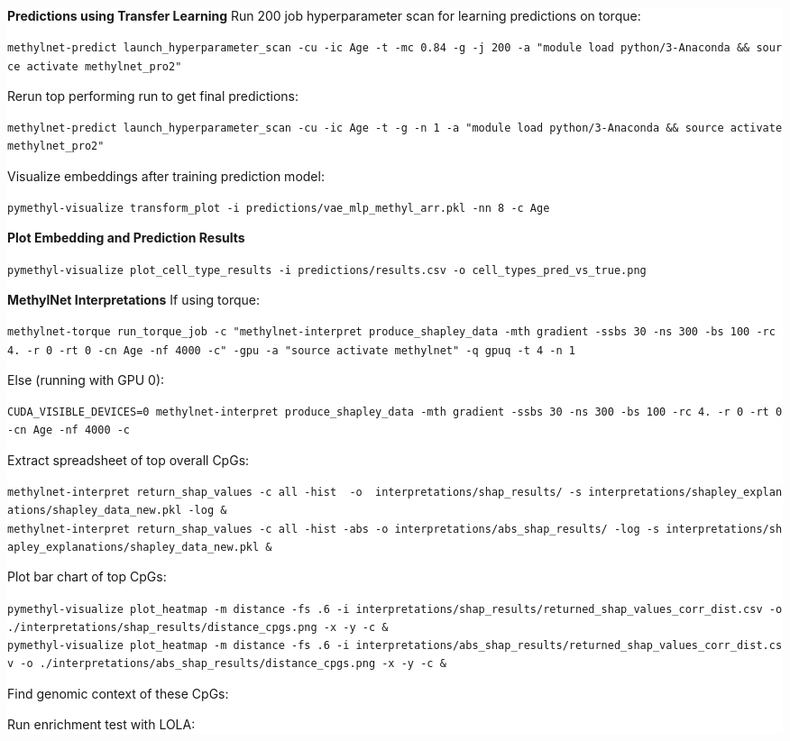 **Predictions using Transfer Learning**
Run 200 job hyperparameter scan for learning predictions on torque:
```
methylnet-predict launch_hyperparameter_scan -cu -ic Age -t -mc 0.84 -g -j 200 -a "module load python/3-Anaconda && source activate methylnet_pro2"
```
Rerun top performing run to get final predictions:
```
methylnet-predict launch_hyperparameter_scan -cu -ic Age -t -g -n 1 -a "module load python/3-Anaconda && source activate methylnet_pro2"
```
Visualize embeddings after training prediction model:
```
pymethyl-visualize transform_plot -i predictions/vae_mlp_methyl_arr.pkl -nn 8 -c Age
```

**Plot Embedding and Prediction Results**
```
pymethyl-visualize plot_cell_type_results -i predictions/results.csv -o cell_types_pred_vs_true.png
```

**MethylNet Interpretations**
If using torque:  
```
methylnet-torque run_torque_job -c "methylnet-interpret produce_shapley_data -mth gradient -ssbs 30 -ns 300 -bs 100 -rc 4. -r 0 -rt 0 -cn Age -nf 4000 -c" -gpu -a "source activate methylnet" -q gpuq -t 4 -n 1
```
Else (running with GPU 0):  
```
CUDA_VISIBLE_DEVICES=0 methylnet-interpret produce_shapley_data -mth gradient -ssbs 30 -ns 300 -bs 100 -rc 4. -r 0 -rt 0 -cn Age -nf 4000 -c
```

Extract spreadsheet of top overall CpGs:
```
methylnet-interpret return_shap_values -c all -hist  -o  interpretations/shap_results/ -s interpretations/shapley_explanations/shapley_data_new.pkl -log &
methylnet-interpret return_shap_values -c all -hist -abs -o interpretations/abs_shap_results/ -log -s interpretations/shapley_explanations/shapley_data_new.pkl &
```

Plot bar chart of top CpGs:
```
pymethyl-visualize plot_heatmap -m distance -fs .6 -i interpretations/shap_results/returned_shap_values_corr_dist.csv -o ./interpretations/shap_results/distance_cpgs.png -x -y -c &
pymethyl-visualize plot_heatmap -m distance -fs .6 -i interpretations/abs_shap_results/returned_shap_values_corr_dist.csv -o ./interpretations/abs_shap_results/distance_cpgs.png -x -y -c &
```

Find genomic context of these CpGs:
```

```

Run enrichment test with LOLA:
```

```
